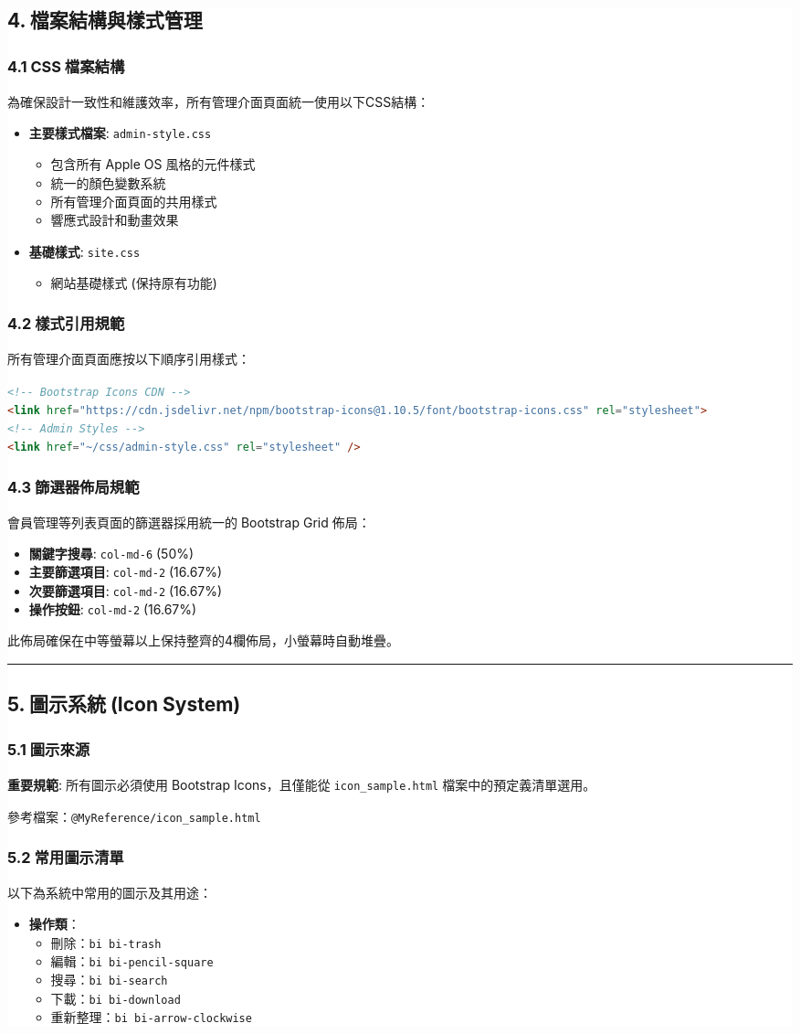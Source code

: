## 4. 檔案結構與樣式管理

### 4.1 CSS 檔案結構

為確保設計一致性和維護效率，所有管理介面頁面統一使用以下CSS結構：

- **主要樣式檔案**: `admin-style.css`
  - 包含所有 Apple OS 風格的元件樣式
  - 統一的顏色變數系統
  - 所有管理介面頁面的共用樣式
  - 響應式設計和動畫效果

- **基礎樣式**: `site.css`
  - 網站基礎樣式 (保持原有功能)

### 4.2 樣式引用規範

所有管理介面頁面應按以下順序引用樣式：

```html
<!-- Bootstrap Icons CDN -->
<link href="https://cdn.jsdelivr.net/npm/bootstrap-icons@1.10.5/font/bootstrap-icons.css" rel="stylesheet">
<!-- Admin Styles -->
<link href="~/css/admin-style.css" rel="stylesheet" />
```

### 4.3 篩選器佈局規範

會員管理等列表頁面的篩選器採用統一的 Bootstrap Grid 佈局：

- **關鍵字搜尋**: `col-md-6` (50%)
- **主要篩選項目**: `col-md-2` (16.67%) 
- **次要篩選項目**: `col-md-2` (16.67%)
- **操作按鈕**: `col-md-2` (16.67%)

此佈局確保在中等螢幕以上保持整齊的4欄佈局，小螢幕時自動堆疊。

---

## 5. 圖示系統 (Icon System)

### 5.1 圖示來源

**重要規範**: 所有圖示必須使用 Bootstrap Icons，且僅能從 `icon_sample.html` 檔案中的預定義清單選用。

參考檔案：`@MyReference/icon_sample.html`

### 5.2 常用圖示清單

以下為系統中常用的圖示及其用途：

- **操作類**：
  - 刪除：`bi bi-trash`
  - 編輯：`bi bi-pencil-square`
  - 搜尋：`bi bi-search`
  - 下載：`bi bi-download`
  - 重新整理：`bi bi-arrow-clockwise`
